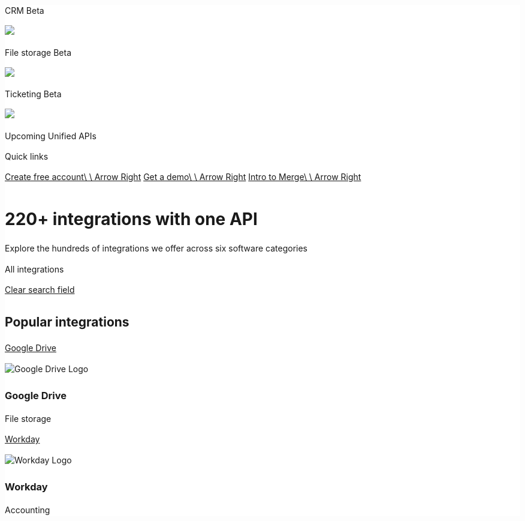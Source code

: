 CRM
Beta

![](https://cdn.prod.website-files.com/62796ab9647626cbab663f42/67c37cb3b287cfef93264e52_File%20Storage.svg)

File storage
Beta

![](https://cdn.prod.website-files.com/62796ab9647626cbab663f42/67c37cf48286b7a4d9823d44_Ticketing.svg)

Ticketing
Beta

![](https://cdn.prod.website-files.com/624b192df0b0151225c10026/67c37d0970acacede40dfdd6_Upcoming.svg)

Upcoming Unified APIs

Quick links

[Create free account\\
\\
Arrow Right](https://app.merge.dev/signup) [Get a demo\\
\\
Arrow Right](https://www.merge.dev/archive/get-in-touch?utm_btn=dr-page-integrations) [Intro to Merge\\
\\
Arrow Right](https://docs.merge.dev/get-started/introduction/)

# 220+ integrations with one API

Explore the hundreds of integrations we offer across six software categories

All integrations

[Clear search field](https://www.merge.dev/integrations?category=All+Integrations#)

## Popular integrations

[Google Drive](https://www.merge.dev/integrations/google-drive)

![Google Drive Logo](https://merge-api-public.s3.amazonaws.com/media/__sized__/PlatformGoogle_Drive_square-thumbnail-144x144.png)

### Google Drive

File storage

[Workday](https://www.merge.dev/integrations/workday)

![Workday Logo](https://merge-api-public.s3.amazonaws.com/media/__sized__/PlatformWorkday-thumbnail-144x144.png)

### Workday

Accounting
